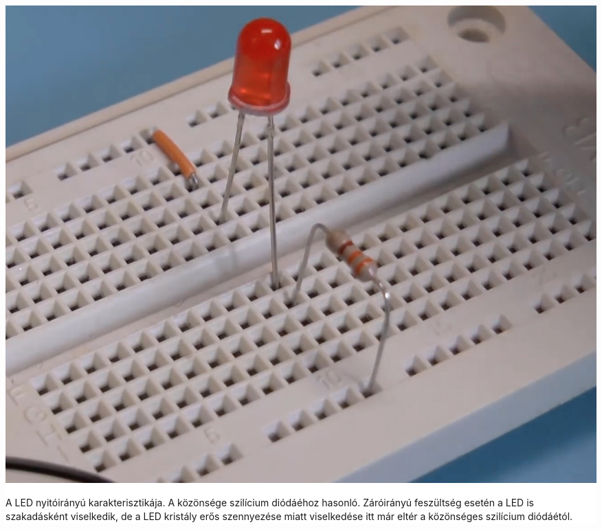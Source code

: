 ![](/assets/images/elektro/5/e33.jpg)

A LED nyitóirányú karakterisztikája. A közönsége szilícium diódáéhoz hasonló. Záróirányú feszültség esetén a LED is szakadásként viselkedik, de a LED kristály erős szennyezése miatt viselkedése itt már eltér a közönséges szilícium diódáétól.
